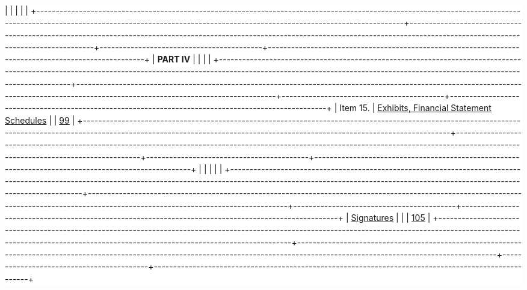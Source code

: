|                                                                                                                                                                                                                                    |                                                                                                                                                                                         |                                          |                                                                                                     |
+------------------------------------------------------------------------------------------------------------------------------------------------------------------------------------------------------------------------------------+-----------------------------------------------------------------------------------------------------------------------------------------------------------------------------------------+------------------------------------------+-----------------------------------------------------------------------------------------------------+
| **PART IV**                                                                                                                                                                                                                        |                                                                                                                                                                                         |                                          |                                                                                                     |
+------------------------------------------------------------------------------------------------------------------------------------------------------------------------------------------------------------------------------------+-----------------------------------------------------------------------------------------------------------------------------------------------------------------------------------------+------------------------------------------+-----------------------------------------------------------------------------------------------------+
| Item 15.                                                                                                                                                                                                                           | [Exhibits, Financial Statement Schedules](#_bookmark42)                                                                                                                                 |                                          | [99](#_bookmark42)                                                                                  |
+------------------------------------------------------------------------------------------------------------------------------------------------------------------------------------------------------------------------------------+-----------------------------------------------------------------------------------------------------------------------------------------------------------------------------------------+------------------------------------------+-----------------------------------------------------------------------------------------------------+
|                                                                                                                                                                                                                                    |                                                                                                                                                                                         |                                          |                                                                                                     |
+------------------------------------------------------------------------------------------------------------------------------------------------------------------------------------------------------------------------------------+-----------------------------------------------------------------------------------------------------------------------------------------------------------------------------------------+------------------------------------------+-----------------------------------------------------------------------------------------------------+
| [Signatures](#signatures)                                                                                                                                                                                                          |                                                                                                                                                                                         |                                          | [105](#signatures)                                                                                  |
+------------------------------------------------------------------------------------------------------------------------------------------------------------------------------------------------------------------------------------+-----------------------------------------------------------------------------------------------------------------------------------------------------------------------------------------+------------------------------------------+-----------------------------------------------------------------------------------------------------+